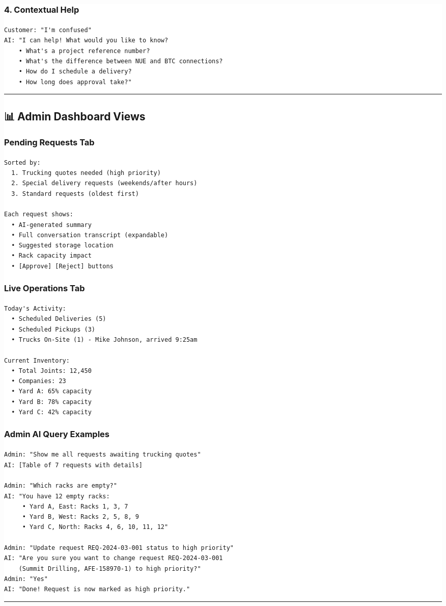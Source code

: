 ### **4. Contextual Help**
```
Customer: "I'm confused"
AI: "I can help! What would you like to know?
    • What's a project reference number?
    • What's the difference between NUE and BTC connections?
    • How do I schedule a delivery?
    • How long does approval take?"
```

---

## 📊 Admin Dashboard Views

### **Pending Requests Tab**
```
Sorted by:
  1. Trucking quotes needed (high priority)
  2. Special delivery requests (weekends/after hours)
  3. Standard requests (oldest first)

Each request shows:
  • AI-generated summary
  • Full conversation transcript (expandable)
  • Suggested storage location
  • Rack capacity impact
  • [Approve] [Reject] buttons
```

### **Live Operations Tab**
```
Today's Activity:
  • Scheduled Deliveries (5)
  • Scheduled Pickups (3)
  • Trucks On-Site (1) - Mike Johnson, arrived 9:25am

Current Inventory:
  • Total Joints: 12,450
  • Companies: 23
  • Yard A: 65% capacity
  • Yard B: 78% capacity
  • Yard C: 42% capacity
```

### **Admin AI Query Examples**
```
Admin: "Show me all requests awaiting trucking quotes"
AI: [Table of 7 requests with details]

Admin: "Which racks are empty?"
AI: "You have 12 empty racks:
     • Yard A, East: Racks 1, 3, 7
     • Yard B, West: Racks 2, 5, 8, 9
     • Yard C, North: Racks 4, 6, 10, 11, 12"

Admin: "Update request REQ-2024-03-001 status to high priority"
AI: "Are you sure you want to change request REQ-2024-03-001
    (Summit Drilling, AFE-158970-1) to high priority?"
Admin: "Yes"
AI: "Done! Request is now marked as high priority."
```

---